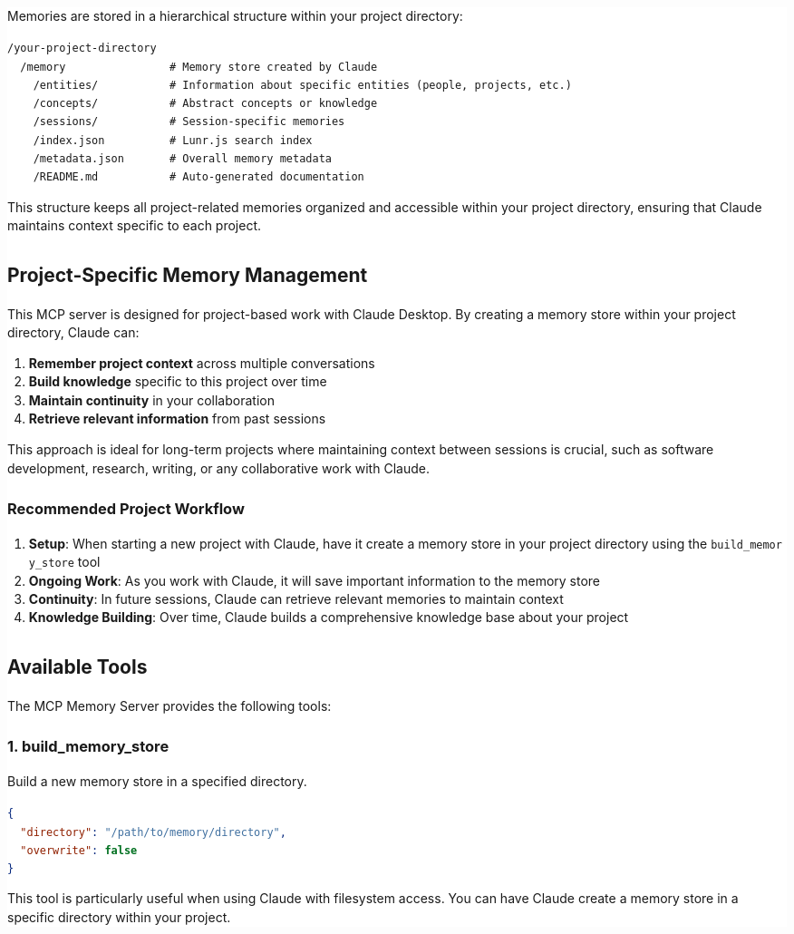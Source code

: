 Memories are stored in a hierarchical structure within your project directory:

```
/your-project-directory
  /memory                # Memory store created by Claude
    /entities/           # Information about specific entities (people, projects, etc.)
    /concepts/           # Abstract concepts or knowledge
    /sessions/           # Session-specific memories
    /index.json          # Lunr.js search index
    /metadata.json       # Overall memory metadata
    /README.md           # Auto-generated documentation
```

This structure keeps all project-related memories organized and accessible within your project directory, ensuring that Claude maintains context specific to each project.

## Project-Specific Memory Management

This MCP server is designed for project-based work with Claude Desktop. By creating a memory store within your project directory, Claude can:

1. **Remember project context** across multiple conversations
2. **Build knowledge** specific to this project over time
3. **Maintain continuity** in your collaboration
4. **Retrieve relevant information** from past sessions

This approach is ideal for long-term projects where maintaining context between sessions is crucial, such as software development, research, writing, or any collaborative work with Claude.

### Recommended Project Workflow

1. **Setup**: When starting a new project with Claude, have it create a memory store in your project directory using the `build_memory_store` tool
2. **Ongoing Work**: As you work with Claude, it will save important information to the memory store
3. **Continuity**: In future sessions, Claude can retrieve relevant memories to maintain context
4. **Knowledge Building**: Over time, Claude builds a comprehensive knowledge base about your project

## Available Tools

The MCP Memory Server provides the following tools:

### 1. build_memory_store

Build a new memory store in a specified directory.

```json
{
  "directory": "/path/to/memory/directory",
  "overwrite": false
}
```

This tool is particularly useful when using Claude with filesystem access. You can have Claude create a memory store in a specific directory within your project.
